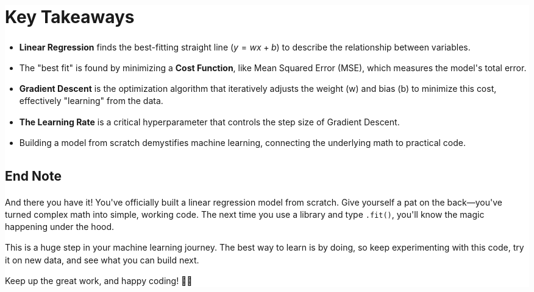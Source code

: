 # Key Takeaways
* **Linear Regression** finds the best-fitting straight line ($y = wx + b$) to describe the relationship between variables.

* The "best fit" is found by minimizing a **Cost Function**, like Mean Squared Error (MSE), which measures the model's total error.

* **Gradient Descent** is the optimization algorithm that iteratively adjusts the weight (w) and bias (b) to minimize this cost, effectively "learning" from the data.

* **The Learning Rate** is a critical hyperparameter that controls the step size of Gradient Descent.

* Building a model from scratch demystifies machine learning, connecting the underlying math to practical code.

## End Note
And there you have it! You've officially built a linear regression model from scratch. Give yourself a pat on the back—you've turned complex math into simple, working code. The next time you use a library and type `.fit()`, you'll know the magic happening under the hood.

This is a huge step in your machine learning journey. The best way to learn is by doing, so keep experimenting with this code, try it on new data, and see what you can build next.

Keep up the great work, and happy coding! 🚀✨